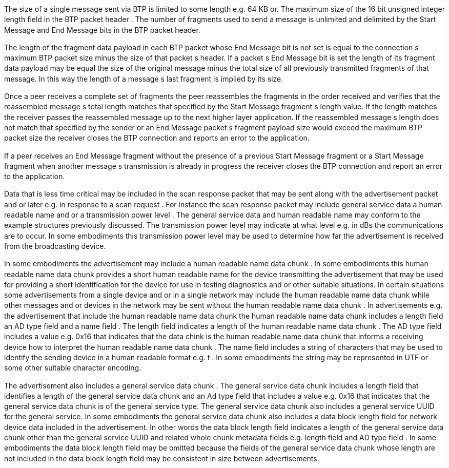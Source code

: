 The size of a single message sent via BTP is limited to some length e.g. 64 KB or. The maximum size of the 16 bit unsigned integer length field in the BTP packet header . The number of fragments used to send a message is unlimited and delimited by the Start Message and End Message bits in the BTP packet header.

The length of the fragment data payload in each BTP packet whose End Message bit is not set is equal to the connection s maximum BTP packet size minus the size of that packet s header. If a packet s End Message bit is set the length of its fragment data payload may be equal the size of the original message minus the total size of all previously transmitted fragments of that message. In this way the length of a message s last fragment is implied by its size.

Once a peer receives a complete set of fragments the peer reassembles the fragments in the order received and verifies that the reassembled message s total length matches that specified by the Start Message fragment s length value. If the length matches the receiver passes the reassembled message up to the next higher layer application. If the reassembled message s length does not match that specified by the sender or an End Message packet s fragment payload size would exceed the maximum BTP packet size the receiver closes the BTP connection and reports an error to the application.

If a peer receives an End Message fragment without the presence of a previous Start Message fragment or a Start Message fragment when another message s transmission is already in progress the receiver closes the BTP connection and report an error to the application.

Data that is less time critical may be included in the scan response packet that may be sent along with the advertisement packet and or later e.g. in response to a scan request . For instance the scan response packet may include general service data a human readable name and or a transmission power level . The general service data and human readable name may conform to the example structures previously discussed. The transmission power level may indicate at what level e.g. in dBs the communications are to occur. In some embodiments this transmission power level may be used to determine how far the advertisement is received from the broadcasting device.

In some embodiments the advertisement may include a human readable name data chunk . In some embodiments this human readable name data chunk provides a short human readable name for the device transmitting the advertisement that may be used for providing a short identification for the device for use in testing diagnostics and or other suitable situations. In certain situations some advertisements from a single device and or in a single network may include the human readable name data chunk while other messages and or devices in the network may be sent without the human readable name data chunk . In advertisements e.g. the advertisement that include the human readable name data chunk the human readable name data chunk includes a length field an AD type field and a name field . The length field indicates a length of the human readable name data chunk . The AD type field includes a value e.g. 0x16 that indicates that the data chink is the human readable name data chunk that informs a receiving device how to interpret the human readable name data chunk . The name field includes a string of characters that may be used to identify the sending device in a human readable format e.g. t . In some embodiments the string may be represented in UTF or some other suitable character encoding.

The advertisement also includes a general service data chunk . The general service data chunk includes a length field that identifies a length of the general service data chunk and an Ad type field that includes a value e.g. 0x16 that indicates that the general service data chunk is of the general service type. The general service data chunk also includes a general service UUID for the general service. In some embodiments the general service data chunk also includes a data block length field for network device data included in the advertisement. In other words the data block length field indicates a length of the general service data chunk other than the general service UUID and related whole chunk metadata fields e.g. length field and AD type field . In some embodiments the data block length field may be omitted because the fields of the general service data chunk whose length are not included in the data block length field may be consistent in size between advertisements.
